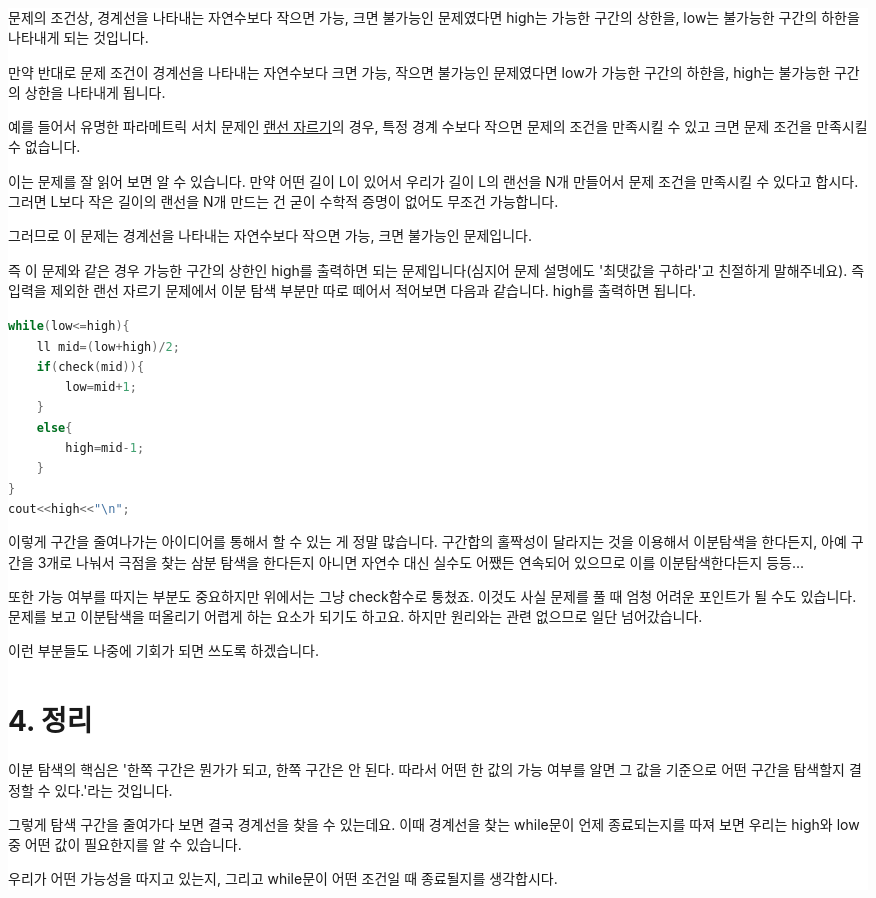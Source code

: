 문제의 조건상, 경계선을 나타내는 자연수보다 작으면 가능, 크면 불가능인 문제였다면 high는 가능한 구간의 상한을, low는 불가능한 구간의 하한을 나타내게 되는 것입니다.

만약 반대로 문제 조건이 경계선을 나타내는 자연수보다 크면 가능, 작으면 불가능인 문제였다면 low가 가능한 구간의 하한을, high는 불가능한 구간의 상한을 나타내게 됩니다.

예를 들어서 유명한 파라메트릭 서치 문제인 [랜선 자르기](https://www.acmicpc.net/problem/1654)의 경우, 특정 경계 수보다 작으면 문제의 조건을 만족시킬 수 있고 크면 문제 조건을 만족시킬 수 없습니다.

이는 문제를 잘 읽어 보면 알 수 있습니다. 만약 어떤 길이 L이 있어서 우리가 길이 L의 랜선을 N개 만들어서 문제 조건을 만족시킬 수 있다고 합시다. 그러면 L보다 작은 길이의 랜선을 N개 만드는 건 굳이 수학적 증명이 없어도 무조건 가능합니다. 

그러므로 이 문제는 경계선을 나타내는 자연수보다 작으면 가능, 크면 불가능인 문제입니다.

즉 이 문제와 같은 경우 가능한 구간의 상한인 high를 출력하면 되는 문제입니다(심지어 문제 설명에도 '최댓값을 구하라'고 친절하게 말해주네요). 즉 입력을 제외한 랜선 자르기 문제에서 이분 탐색 부분만 따로 떼어서 적어보면 다음과 같습니다. high를 출력하면 됩니다.

```cpp
while(low<=high){
    ll mid=(low+high)/2;
    if(check(mid)){
        low=mid+1;
    }
    else{
        high=mid-1;
    }
}
cout<<high<<"\n";
```

이렇게 구간을 줄여나가는 아이디어를 통해서 할 수 있는 게 정말 많습니다. 구간합의 홀짝성이 달라지는 것을 이용해서 이분탐색을 한다든지, 아예 구간을 3개로 나눠서 극점을 찾는 삼분 탐색을 한다든지 아니면 자연수 대신 실수도 어쨌든 연속되어 있으므로 이를 이분탐색한다든지 등등...

또한 가능 여부를 따지는 부분도 중요하지만 위에서는 그냥 check함수로 퉁쳤죠. 이것도 사실 문제를 풀 때 엄청 어려운 포인트가 될 수도 있습니다. 문제를 보고 이분탐색을 떠올리기 어렵게 하는 요소가 되기도 하고요. 하지만 원리와는 관련 없으므로 일단 넘어갔습니다.

이런 부분들도 나중에 기회가 되면 쓰도록 하겠습니다.

# 4. 정리

이분 탐색의 핵심은 '한쪽 구간은 뭔가가 되고, 한쪽 구간은 안 된다. 따라서 어떤 한 값의 가능 여부를 알면 그 값을 기준으로 어떤 구간을 탐색할지 결정할 수 있다.'라는 것입니다.

그렇게 탐색 구간을 줄여가다 보면 결국 경계선을 찾을 수 있는데요. 이때 경계선을 찾는 while문이 언제 종료되는지를 따져 보면 우리는 high와 low중 어떤 값이 필요한지를 알 수 있습니다.

우리가 어떤 가능성을 따지고 있는지, 그리고 while문이 어떤 조건일 때 종료될지를 생각합시다.
